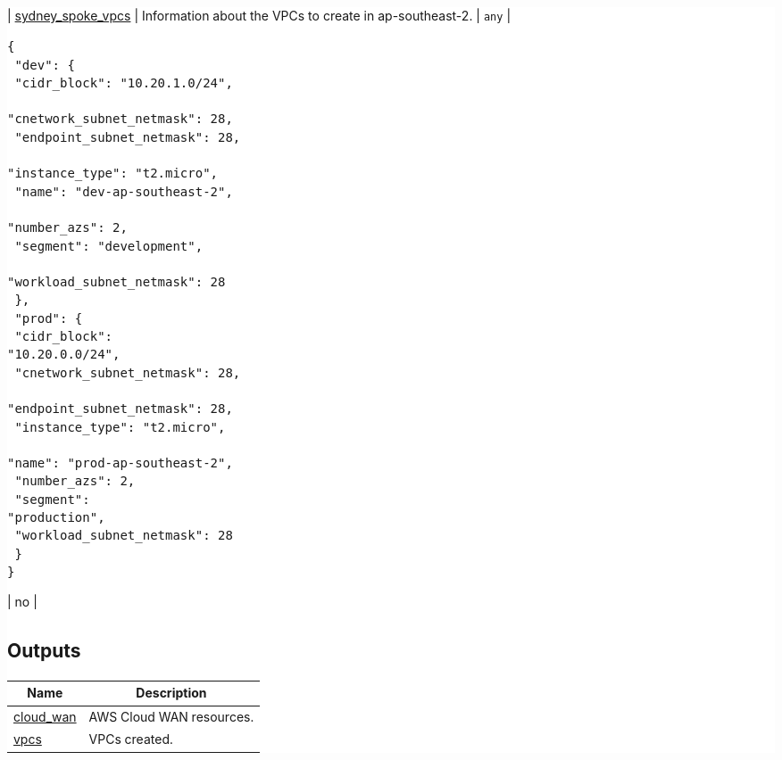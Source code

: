 | <a name="input_sydney_spoke_vpcs"></a> [sydney\_spoke\_vpcs](#input\_sydney\_spoke\_vpcs) | Information about the VPCs to create in ap-southeast-2. | `any` | <pre>{<br>  "dev": {<br>    "cidr_block": "10.20.1.0/24",<br>    "cnetwork_subnet_netmask": 28,<br>    "endpoint_subnet_netmask": 28,<br>    "instance_type": "t2.micro",<br>    "name": "dev-ap-southeast-2",<br>    "number_azs": 2,<br>    "segment": "development",<br>    "workload_subnet_netmask": 28<br>  },<br>  "prod": {<br>    "cidr_block": "10.20.0.0/24",<br>    "cnetwork_subnet_netmask": 28,<br>    "endpoint_subnet_netmask": 28,<br>    "instance_type": "t2.micro",<br>    "name": "prod-ap-southeast-2",<br>    "number_azs": 2,<br>    "segment": "production",<br>    "workload_subnet_netmask": 28<br>  }<br>}</pre> | no |

## Outputs

| Name | Description |
|------|-------------|
| <a name="output_cloud_wan"></a> [cloud\_wan](#output\_cloud\_wan) | AWS Cloud WAN resources. |
| <a name="output_vpcs"></a> [vpcs](#output\_vpcs) | VPCs created. |
